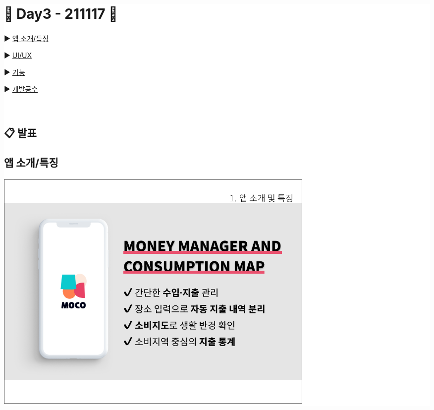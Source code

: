 # 🔴 Day3 - 211117 🔴

▶︎ [앱 소개/특징](#앱-소개특징)

▶︎ [UI/UX](#uiux)

▶︎ [기능](#기능)

▶︎ [개발공수](#개발공수)

<br>

## 📋 발표

##  앱 소개/특징

<img src="../Screenshots/ppt1.png" alt="basic" height="70%" width="70%;" />

<br>
